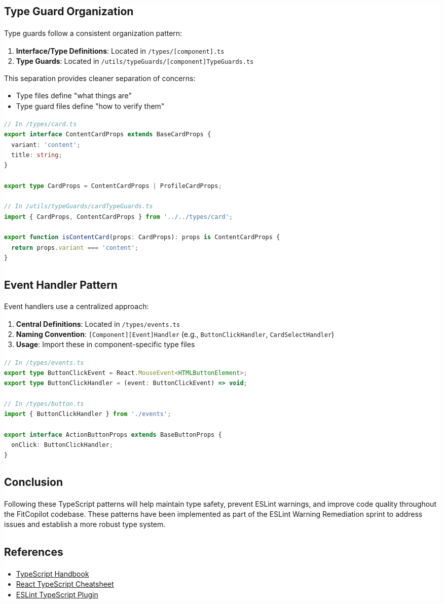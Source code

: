 ## Type Guard Organization

Type guards follow a consistent organization pattern:

1. **Interface/Type Definitions**: Located in `/types/[component].ts`
2. **Type Guards**: Located in `/utils/typeGuards/[component]TypeGuards.ts`

This separation provides cleaner separation of concerns:
- Type files define "what things are"
- Type guard files define "how to verify them"

```typescript
// In /types/card.ts
export interface ContentCardProps extends BaseCardProps {
  variant: 'content';
  title: string;
}

export type CardProps = ContentCardProps | ProfileCardProps;

// In /utils/typeGuards/cardTypeGuards.ts
import { CardProps, ContentCardProps } from '../../types/card';

export function isContentCard(props: CardProps): props is ContentCardProps {
  return props.variant === 'content';
}
```

## Event Handler Pattern

Event handlers use a centralized approach:

1. **Central Definitions**: Located in `/types/events.ts`
2. **Naming Convention**: `[Component][Event]Handler` (e.g., `ButtonClickHandler`, `CardSelectHandler`)
3. **Usage**: Import these in component-specific type files

```typescript
// In /types/events.ts
export type ButtonClickEvent = React.MouseEvent<HTMLButtonElement>;
export type ButtonClickHandler = (event: ButtonClickEvent) => void;

// In /types/button.ts
import { ButtonClickHandler } from './events';

export interface ActionButtonProps extends BaseButtonProps {
  onClick: ButtonClickHandler;
}
```

## Conclusion

Following these TypeScript patterns will help maintain type safety, prevent ESLint warnings, and improve code quality throughout the FitCopilot codebase. These patterns have been implemented as part of the ESLint Warning Remediation sprint to address issues and establish a more robust type system.

## References

- [TypeScript Handbook](https://www.typescriptlang.org/docs/handbook/intro.html)
- [React TypeScript Cheatsheet](https://react-typescript-cheatsheet.netlify.app/)
- [ESLint TypeScript Plugin](https://github.com/typescript-eslint/typescript-eslint) 